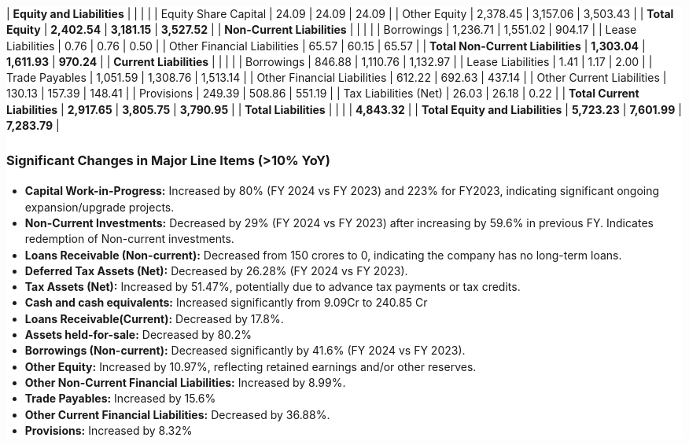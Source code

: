 | **Equity and Liabilities**         |                 |                 |                 |
| Equity Share Capital                | 24.09           | 24.09           | 24.09           |
| Other Equity                        | 2,378.45        | 3,157.06        | 3,503.43        |
| **Total Equity**                    | **2,402.54**    | **3,181.15**    | **3,527.52**    |
| **Non-Current Liabilities**         |                 |                 |                 |
| Borrowings                          | 1,236.71        | 1,551.02        | 904.17          |
| Lease Liabilities                   | 0.76            | 0.76            | 0.50            |
| Other Financial Liabilities         | 65.57           | 60.15           | 65.57           |
| **Total Non-Current Liabilities**   | **1,303.04**    | **1,611.93**    | **970.24**      |
| **Current Liabilities**             |                 |                 |                 |
| Borrowings                          | 846.88          | 1,110.76        | 1,132.97        |
| Lease Liabilities                   | 1.41            | 1.17            | 2.00            |
| Trade Payables                      | 1,051.59        | 1,308.76        | 1,513.14        |
| Other Financial Liabilities         | 612.22          | 692.63          | 437.14          |
| Other Current Liabilities           | 130.13          | 157.39          | 148.41          |
| Provisions                          | 249.39          | 508.86          | 551.19          |
| Tax Liabilities (Net)              | 26.03           | 26.18           | 0.22          |
| **Total Current Liabilities**     | **2,917.65**    | **3,805.75**    | **3,790.95**    |
| **Total Liabilities**               |               |          |           | **4,843.32**     |
| **Total Equity and Liabilities**    | **5,723.23**    | **7,601.99**    | **7,283.79**    |

### Significant Changes in Major Line Items (>10% YoY)

*   **Capital Work-in-Progress:** Increased by 80% (FY 2024 vs FY 2023) and 223% for FY2023, indicating significant ongoing expansion/upgrade projects.
*   **Non-Current Investments:** Decreased by 29% (FY 2024 vs FY 2023) after increasing by 59.6% in previous FY. Indicates redemption of Non-current investments.
*   **Loans Receivable (Non-current):** Decreased from 150 crores to 0, indicating the company has no long-term loans.
*   **Deferred Tax Assets (Net):** Decreased by 26.28% (FY 2024 vs FY 2023).
*   **Tax Assets (Net):** Increased by 51.47%, potentially due to advance tax payments or tax credits.
*   **Cash and cash equivalents:** Increased significantly from 9.09Cr to 240.85 Cr
*   **Loans Receivable(Current):** Decreased by 17.8%.
*   **Assets held-for-sale:** Decreased by 80.2%
*   **Borrowings (Non-current):** Decreased significantly by 41.6% (FY 2024 vs FY 2023).
*   **Other Equity:** Increased by 10.97%, reflecting retained earnings and/or other reserves.
*   **Other Non-Current Financial Liabilities:** Increased by 8.99%.
*   **Trade Payables:** Increased by 15.6%
*   **Other Current Financial Liabilities:** Decreased by 36.88%.
*   **Provisions:** Increased by 8.32%
